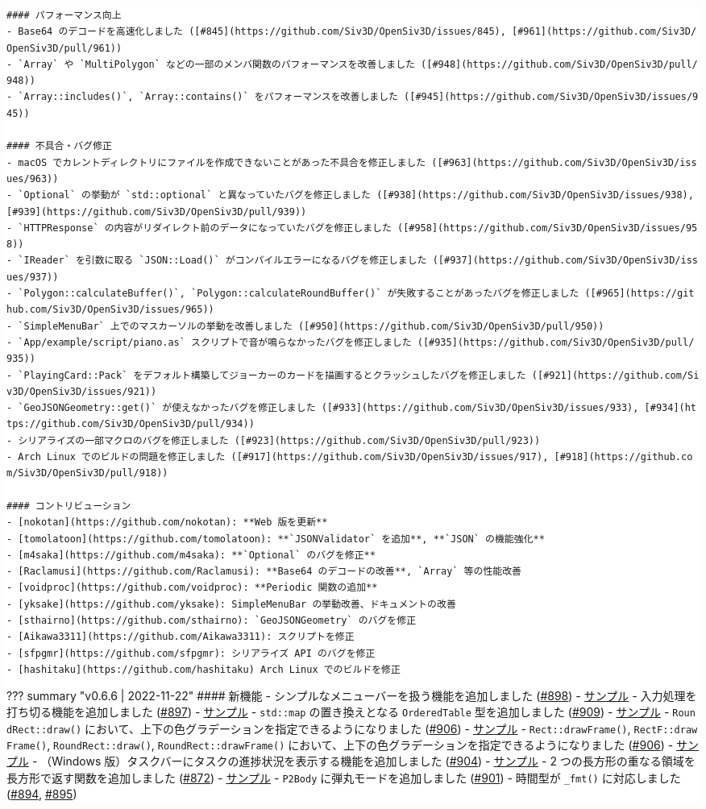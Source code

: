 	#### パフォーマンス向上
	- Base64 のデコードを高速化しました ([#845](https://github.com/Siv3D/OpenSiv3D/issues/845), [#961](https://github.com/Siv3D/OpenSiv3D/pull/961))
	- `Array` や `MultiPolygon` などの一部のメンバ関数のパフォーマンスを改善しました ([#948](https://github.com/Siv3D/OpenSiv3D/pull/948))
	- `Array::includes()`, `Array::contains()` をパフォーマンスを改善しました ([#945](https://github.com/Siv3D/OpenSiv3D/issues/945))

	#### 不具合・バグ修正
	- macOS でカレントディレクトリにファイルを作成できないことがあった不具合を修正しました ([#963](https://github.com/Siv3D/OpenSiv3D/issues/963))
	- `Optional` の挙動が `std::optional` と異なっていたバグを修正しました ([#938](https://github.com/Siv3D/OpenSiv3D/issues/938), [#939](https://github.com/Siv3D/OpenSiv3D/pull/939))
	- `HTTPResponse` の内容がリダイレクト前のデータになっていたバグを修正しました ([#958](https://github.com/Siv3D/OpenSiv3D/issues/958))
	- `IReader` を引数に取る `JSON::Load()` がコンパイルエラーになるバグを修正しました ([#937](https://github.com/Siv3D/OpenSiv3D/issues/937))
	- `Polygon::calculateBuffer()`, `Polygon::calculateRoundBuffer()` が失敗することがあったバグを修正しました ([#965](https://github.com/Siv3D/OpenSiv3D/issues/965))
	- `SimpleMenuBar` 上でのマスカーソルの挙動を改善しました ([#950](https://github.com/Siv3D/OpenSiv3D/pull/950))
	- `App/example/script/piano.as` スクリプトで音が鳴らなかったバグを修正しました ([#935](https://github.com/Siv3D/OpenSiv3D/pull/935))
	- `PlayingCard::Pack` をデフォルト構築してジョーカーのカードを描画するとクラッシュしたバグを修正しました ([#921](https://github.com/Siv3D/OpenSiv3D/issues/921))
	- `GeoJSONGeometry::get()` が使えなかったバグを修正しました ([#933](https://github.com/Siv3D/OpenSiv3D/issues/933), [#934](https://github.com/Siv3D/OpenSiv3D/pull/934))
	- シリアライズの一部マクロのバグを修正しました ([#923](https://github.com/Siv3D/OpenSiv3D/pull/923))
	- Arch Linux でのビルドの問題を修正しました ([#917](https://github.com/Siv3D/OpenSiv3D/issues/917), [#918](https://github.com/Siv3D/OpenSiv3D/pull/918))

	#### コントリビューション
	- [nokotan](https://github.com/nokotan): **Web 版を更新**
	- [tomolatoon](https://github.com/tomolatoon): **`JSONValidator` を追加**, **`JSON` の機能強化**
	- [m4saka](https://github.com/m4saka): **`Optional` のバグを修正**
	- [Raclamusi](https://github.com/Raclamusi): **Base64 のデコードの改善**, `Array` 等の性能改善
	- [voidproc](https://github.com/voidproc): **Periodic 関数の追加**
	- [yksake](https://github.com/yksake): SimpleMenuBar の挙動改善、ドキュメントの改善
	- [sthairno](https://github.com/sthairno): `GeoJSONGeometry` のバグを修正
	- [Aikawa3311](https://github.com/Aikawa3311): スクリプトを修正
	- [sfpgmr](https://github.com/sfpgmr): シリアライズ API のバグを修正
	- [hashitaku](https://github.com/hashitaku) Arch Linux でのビルドを修正


??? summary "v0.6.6 | 2022-11-22"
	#### 新機能
	- シンプルなメニューバーを扱う機能を追加しました ([#898](https://github.com/Siv3D/OpenSiv3D/issues/898))
		- [サンプル](https://zenn.dev/link/comments/2deb08c8839b7c)
	- 入力処理を打ち切る機能を追加しました ([#897](https://github.com/Siv3D/OpenSiv3D/issues/897))
		- [サンプル](https://zenn.dev/link/comments/0199a3d4069432)
	- `std::map` の置き換えとなる `OrderedTable` 型を追加しました ([#909](https://github.com/Siv3D/OpenSiv3D/pull/909))
		- [サンプル](https://zenn.dev/link/comments/310475d5bb43b5)
	- `RoundRect::draw()` において、上下の色グラデーションを指定できるようになりました ([#906](https://github.com/Siv3D/OpenSiv3D/issues/906))
		- [サンプル](https://zenn.dev/link/comments/b075516ffa7b4e)
	- `Rect::drawFrame()`, `RectF::drawFrame()`, `RoundRect::draw()`, `RoundRect::drawFrame()` において、上下の色グラデーションを指定できるようになりました ([#906](https://github.com/Siv3D/OpenSiv3D/issues/906))
		- [サンプル](https://zenn.dev/link/comments/ea380caf8b5979)
	- （Windows 版）タスクバーにタスクの進捗状況を表示する機能を追加しました ([#904](https://github.com/Siv3D/OpenSiv3D/issues/904))
		- [サンプル](https://zenn.dev/link/comments/bb445a346947d3)
	- 2 つの長方形の重なる領域を長方形で返す関数を追加しました ([#872](https://github.com/Siv3D/OpenSiv3D/issues/872))
		- [サンプル](https://zenn.dev/link/comments/5fd7bc5a3814a8)
	- `P2Body` に弾丸モードを追加しました ([#901](https://github.com/Siv3D/OpenSiv3D/issues/901))
	- 時間型が `_fmt()` に対応しました ([#894](https://github.com/Siv3D/OpenSiv3D/issues/894), [#895](https://github.com/Siv3D/OpenSiv3D/pull/895))